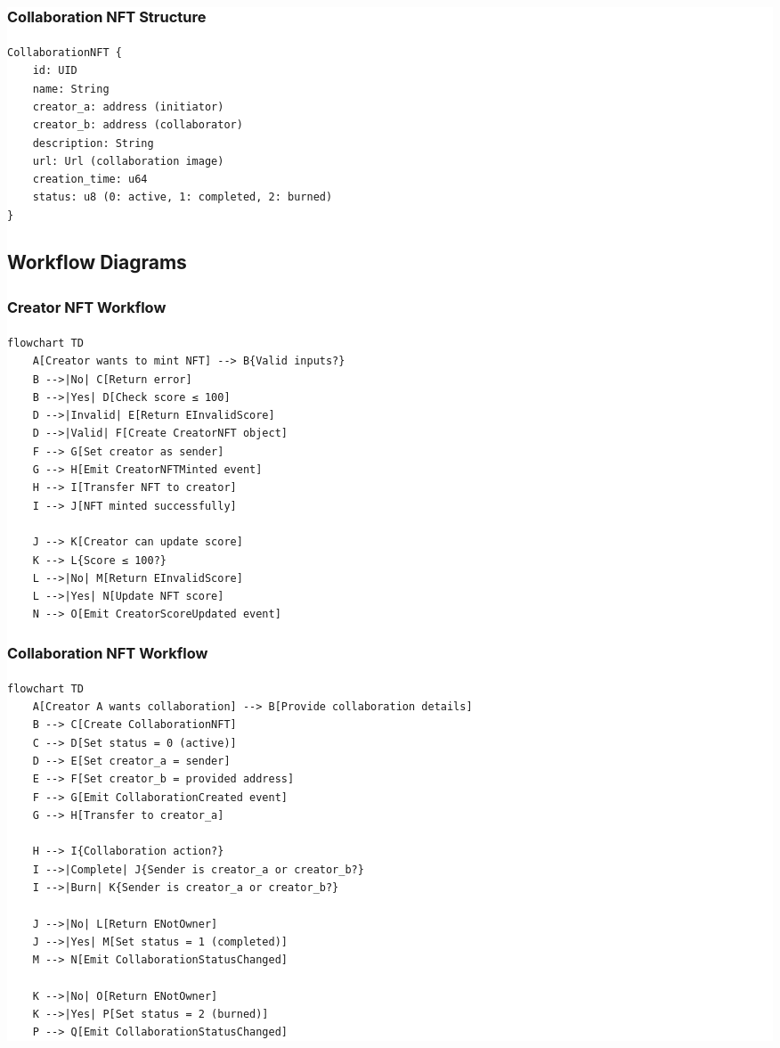 ### Collaboration NFT Structure
```
CollaborationNFT {
    id: UID
    name: String
    creator_a: address (initiator)
    creator_b: address (collaborator)
    description: String
    url: Url (collaboration image)
    creation_time: u64
    status: u8 (0: active, 1: completed, 2: burned)
}
```

## Workflow Diagrams

### Creator NFT Workflow

```mermaid
flowchart TD
    A[Creator wants to mint NFT] --> B{Valid inputs?}
    B -->|No| C[Return error]
    B -->|Yes| D[Check score ≤ 100]
    D -->|Invalid| E[Return EInvalidScore]
    D -->|Valid| F[Create CreatorNFT object]
    F --> G[Set creator as sender]
    G --> H[Emit CreatorNFTMinted event]
    H --> I[Transfer NFT to creator]
    I --> J[NFT minted successfully]
    
    J --> K[Creator can update score]
    K --> L{Score ≤ 100?}
    L -->|No| M[Return EInvalidScore]
    L -->|Yes| N[Update NFT score]
    N --> O[Emit CreatorScoreUpdated event]
```

### Collaboration NFT Workflow

```mermaid
flowchart TD
    A[Creator A wants collaboration] --> B[Provide collaboration details]
    B --> C[Create CollaborationNFT]
    C --> D[Set status = 0 (active)]
    D --> E[Set creator_a = sender]
    E --> F[Set creator_b = provided address]
    F --> G[Emit CollaborationCreated event]
    G --> H[Transfer to creator_a]
    
    H --> I{Collaboration action?}
    I -->|Complete| J{Sender is creator_a or creator_b?}
    I -->|Burn| K{Sender is creator_a or creator_b?}
    
    J -->|No| L[Return ENotOwner]
    J -->|Yes| M[Set status = 1 (completed)]
    M --> N[Emit CollaborationStatusChanged]
    
    K -->|No| O[Return ENotOwner]
    K -->|Yes| P[Set status = 2 (burned)]
    P --> Q[Emit CollaborationStatusChanged]
```
